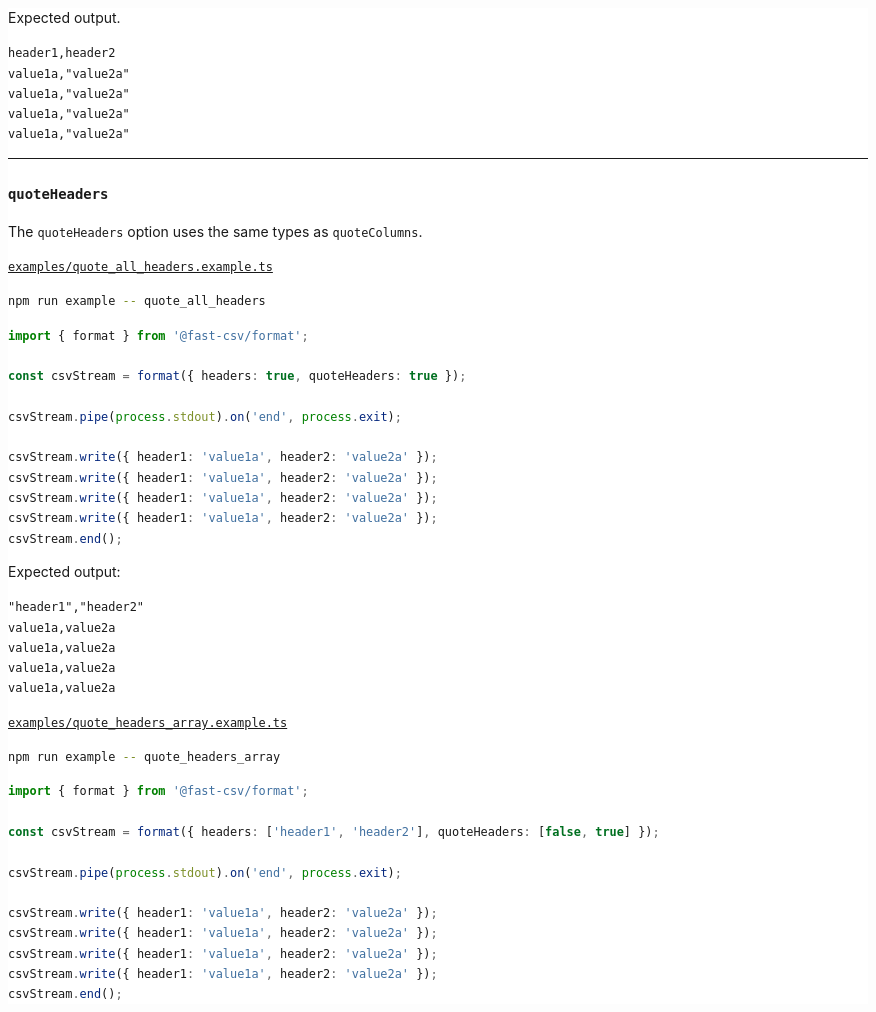 Expected output.

```
header1,header2
value1a,"value2a"
value1a,"value2a"
value1a,"value2a"
value1a,"value2a"
```

---
<a name="examples-quote-headers"></a>
### `quoteHeaders`

The `quoteHeaders` option uses the same types as `quoteColumns`.

[`examples/quote_all_headers.example.ts`](./examples/quote_all_headers.example.ts)

```sh
npm run example -- quote_all_headers
```

```typescript
import { format } from '@fast-csv/format';

const csvStream = format({ headers: true, quoteHeaders: true });

csvStream.pipe(process.stdout).on('end', process.exit);

csvStream.write({ header1: 'value1a', header2: 'value2a' });
csvStream.write({ header1: 'value1a', header2: 'value2a' });
csvStream.write({ header1: 'value1a', header2: 'value2a' });
csvStream.write({ header1: 'value1a', header2: 'value2a' });
csvStream.end();
```

Expected output:

```
"header1","header2"
value1a,value2a
value1a,value2a
value1a,value2a
value1a,value2a
```

[`examples/quote_headers_array.example.ts`](./examples/quote_headers_array.example.ts)

```sh
npm run example -- quote_headers_array
```

```typescript
import { format } from '@fast-csv/format';

const csvStream = format({ headers: ['header1', 'header2'], quoteHeaders: [false, true] });

csvStream.pipe(process.stdout).on('end', process.exit);

csvStream.write({ header1: 'value1a', header2: 'value2a' });
csvStream.write({ header1: 'value1a', header2: 'value2a' });
csvStream.write({ header1: 'value1a', header2: 'value2a' });
csvStream.write({ header1: 'value1a', header2: 'value2a' });
csvStream.end();
```
